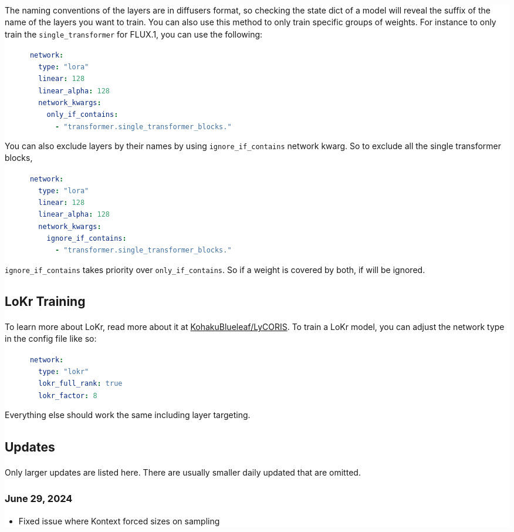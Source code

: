 The naming conventions of the layers are in diffusers format, so checking the state dict of a model will reveal 
the suffix of the name of the layers you want to train. You can also use this method to only train specific groups of weights.
For instance to only train the `single_transformer` for FLUX.1, you can use the following:

```yaml
      network:
        type: "lora"
        linear: 128
        linear_alpha: 128
        network_kwargs:
          only_if_contains:
            - "transformer.single_transformer_blocks."
```

You can also exclude layers by their names by using `ignore_if_contains` network kwarg. So to exclude all the single transformer blocks,


```yaml
      network:
        type: "lora"
        linear: 128
        linear_alpha: 128
        network_kwargs:
          ignore_if_contains:
            - "transformer.single_transformer_blocks."
```

`ignore_if_contains` takes priority over `only_if_contains`. So if a weight is covered by both,
if will be ignored.

## LoKr Training

To learn more about LoKr, read more about it at [KohakuBlueleaf/LyCORIS](https://github.com/KohakuBlueleaf/LyCORIS/blob/main/docs/Guidelines.md). To train a LoKr model, you can adjust the network type in the config file like so:

```yaml
      network:
        type: "lokr"
        lokr_full_rank: true
        lokr_factor: 8
```

Everything else should work the same including layer targeting.


## Updates

Only larger updates are listed here. There are usually smaller daily updated that are omitted.

### June 29, 2024
- Fixed issue where Kontext forced sizes on sampling
